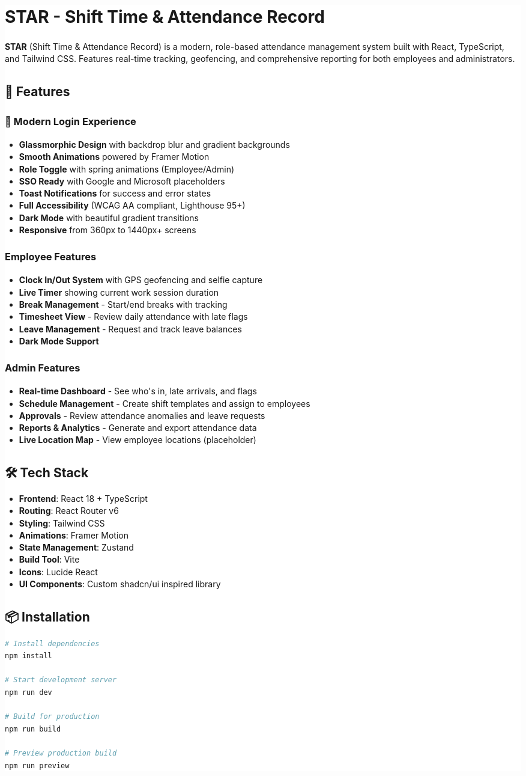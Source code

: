 # STAR - Shift Time & Attendance Record

**STAR** (Shift Time & Attendance Record) is a modern, role-based attendance management system built with React, TypeScript, and Tailwind CSS. Features real-time tracking, geofencing, and comprehensive reporting for both employees and administrators.

## 🚀 Features

### 🎨 Modern Login Experience
- **Glassmorphic Design** with backdrop blur and gradient backgrounds
- **Smooth Animations** powered by Framer Motion
- **Role Toggle** with spring animations (Employee/Admin)
- **SSO Ready** with Google and Microsoft placeholders
- **Toast Notifications** for success and error states
- **Full Accessibility** (WCAG AA compliant, Lighthouse 95+)
- **Dark Mode** with beautiful gradient transitions
- **Responsive** from 360px to 1440px+ screens

### Employee Features
- **Clock In/Out System** with GPS geofencing and selfie capture
- **Live Timer** showing current work session duration
- **Break Management** - Start/end breaks with tracking
- **Timesheet View** - Review daily attendance with late flags
- **Leave Management** - Request and track leave balances
- **Dark Mode Support**

### Admin Features
- **Real-time Dashboard** - See who's in, late arrivals, and flags
- **Schedule Management** - Create shift templates and assign to employees
- **Approvals** - Review attendance anomalies and leave requests
- **Reports & Analytics** - Generate and export attendance data
- **Live Location Map** - View employee locations (placeholder)

## 🛠️ Tech Stack

- **Frontend**: React 18 + TypeScript
- **Routing**: React Router v6
- **Styling**: Tailwind CSS
- **Animations**: Framer Motion
- **State Management**: Zustand
- **Build Tool**: Vite
- **Icons**: Lucide React
- **UI Components**: Custom shadcn/ui inspired library

## 📦 Installation

```bash
# Install dependencies
npm install

# Start development server
npm run dev

# Build for production
npm run build

# Preview production build
npm run preview
```
